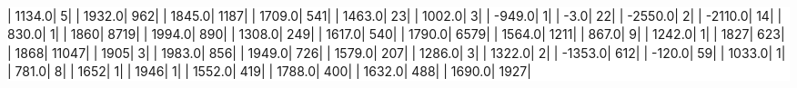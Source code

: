 |       1134.0|     5|
|       1932.0|   962|
|       1845.0|  1187|
|       1709.0|   541|
|       1463.0|    23|
|       1002.0|     3|
|       -949.0|     1|
|         -3.0|    22|
|      -2550.0|     2|
|      -2110.0|    14|
|        830.0|     1|
|         1860|  8719|
|       1994.0|   890|
|       1308.0|   249|
|       1617.0|   540|
|       1790.0|  6579|
|       1564.0|  1211|
|        867.0|     9|
|       1242.0|     1|
|         1827|   623|
|         1868| 11047|
|         1905|     3|
|       1983.0|   856|
|       1949.0|   726|
|       1579.0|   207|
|       1286.0|     3|
|       1322.0|     2|
|      -1353.0|   612|
|       -120.0|    59|
|       1033.0|     1|
|        781.0|     8|
|         1652|     1|
|         1946|     1|
|       1552.0|   419|
|       1788.0|   400|
|       1632.0|   488|
|       1690.0|  1927|